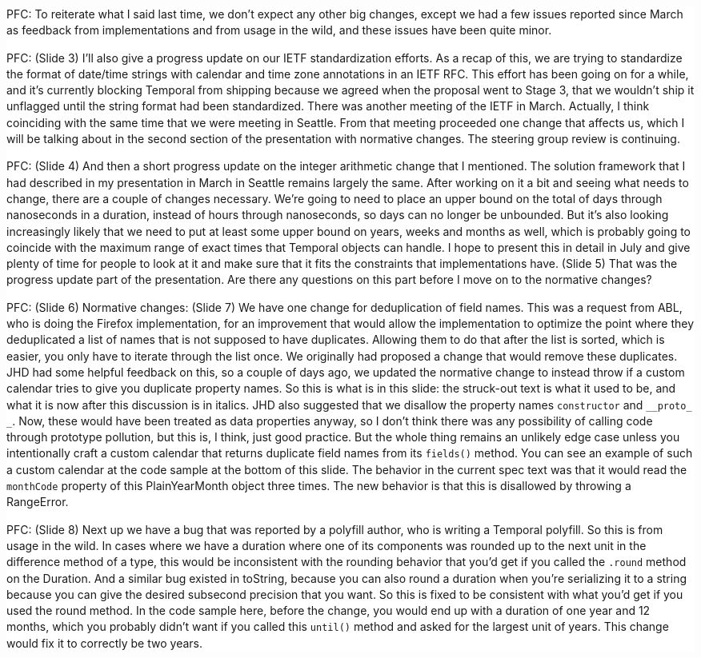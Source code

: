 PFC: To reiterate what I said last time, we don’t expect any other big changes, except we had a few issues reported since March as feedback from implementations and from usage in the wild, and these issues have been quite minor.

PFC: (Slide 3) I’ll also give a progress update on our IETF standardization efforts. As a recap of this, we are trying to standardize the format of date/time strings with calendar and time zone annotations in an IETF RFC. This effort has been going on for a while, and it’s currently blocking Temporal from shipping because we agreed when the proposal went to Stage 3, that we wouldn’t ship it unflagged until the string format had been standardized. There was another meeting of the IETF in March. Actually, I think coinciding with the same time that we were meeting in Seattle. From that meeting proceeded one change that affects us, which I will be talking about in the second section of the presentation with normative changes. The steering group review is continuing.

PFC: (Slide 4) And then a short progress update on the integer arithmetic change that I mentioned. The solution framework that I had described in my presentation in March in Seattle remains largely the same. After working on it a bit and seeing what needs to change, there are a couple of changes necessary. We’re going to need to place an upper bound on the total of days through nanoseconds in a duration, instead of hours through nanoseconds, so days can no longer be unbounded. But it’s also looking increasingly likely that we need to put at least some upper bound on years, weeks and months as well, which is probably going to coincide with the maximum range of exact times that Temporal objects can handle. I hope to present this in detail in July and give plenty of time for people to look at it and make sure that it fits the constraints that implementations have. (Slide 5) That was the progress update part of the presentation. Are there any questions on this part before I move on to the normative changes?

PFC: (Slide 6) Normative changes: (Slide 7) We have one change for deduplication of field names. This was a request from ABL, who is doing the Firefox implementation, for an improvement that would allow the implementation to optimize the point where they deduplicated a list of names that is not supposed to have duplicates. Allowing them to do that after the list is sorted, which is easier, you only have to iterate through the list once. We originally had proposed a change that would remove these duplicates. JHD had some helpful feedback on this, so a couple of days ago, we updated the normative change to instead throw if a custom calendar tries to give you duplicate property names. So this is what is in this slide: the struck-out text is what it used to be, and what it is now after this discussion is in italics. JHD also suggested that we disallow the property names `constructor` and `__proto__`. Now, these would have been treated as data properties anyway, so I don’t think there was any possibility of calling code through prototype pollution, but this is, I think, just good practice. But the whole thing remains an unlikely edge case unless you intentionally craft a custom calendar that returns duplicate field names from its `fields()` method. You can see an example of such a custom calendar at the code sample at the bottom of this slide. The behavior in the current spec text was that it would read the `monthCode` property of this PlainYearMonth object three times. The new behavior is that this is disallowed by throwing a RangeError. 

PFC: (Slide 8) Next up we have a bug that was reported by a polyfill author, who is writing a Temporal polyfill. So this is from usage in the wild. In cases where we have a duration where one of its components was rounded up to the next unit in the difference method of a type, this would be inconsistent with the rounding behavior that you’d get if you called the `.round` method on the Duration. And a similar bug existed in toString, because you can also round a duration when you’re serializing it to a string because you can give the desired subsecond precision that you want. So this is fixed to be consistent with what you’d get if you used the round method. In the code sample here, before the change, you would end up with a duration of one year and 12 months, which you probably didn’t want if you called this `until()` method and asked for the largest unit of years. This change would fix it to correctly be two years. 

